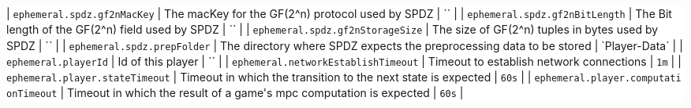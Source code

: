 | `ephemeral.spdz.gf2nMacKey`                   | The macKey for the GF(2^n) protocol used by SPDZ                         | \`\`                                  |
| `ephemeral.spdz.gf2nBitLength`                | The Bit length of the GF(2^n) field used by SPDZ                         | \`\`                                  |
| `ephemeral.spdz.gf2nStorageSize`              | The size of GF(2^n) tuples in bytes used by SPDZ                         | \`\`                                  |
| `ephemeral.spdz.prepFolder`                   | The directory where SPDZ expects the preprocessing data to be stored     | \`Player-Data\`                       |
| `ephemeral.playerId`                          | Id of this player                                                        | \`\`                                  |
| `ephemeral.networkEstablishTimeout`           | Timeout to establish network connections                                 | `1m`                                  |
| `ephemeral.player.stateTimeout`               | Timeout in which the transition to the next state is expected            | `60s`                                 |
| `ephemeral.player.computationTimeout`         | Timeout in which the result of a game's mpc computation is expected      | `60s`                                 |


